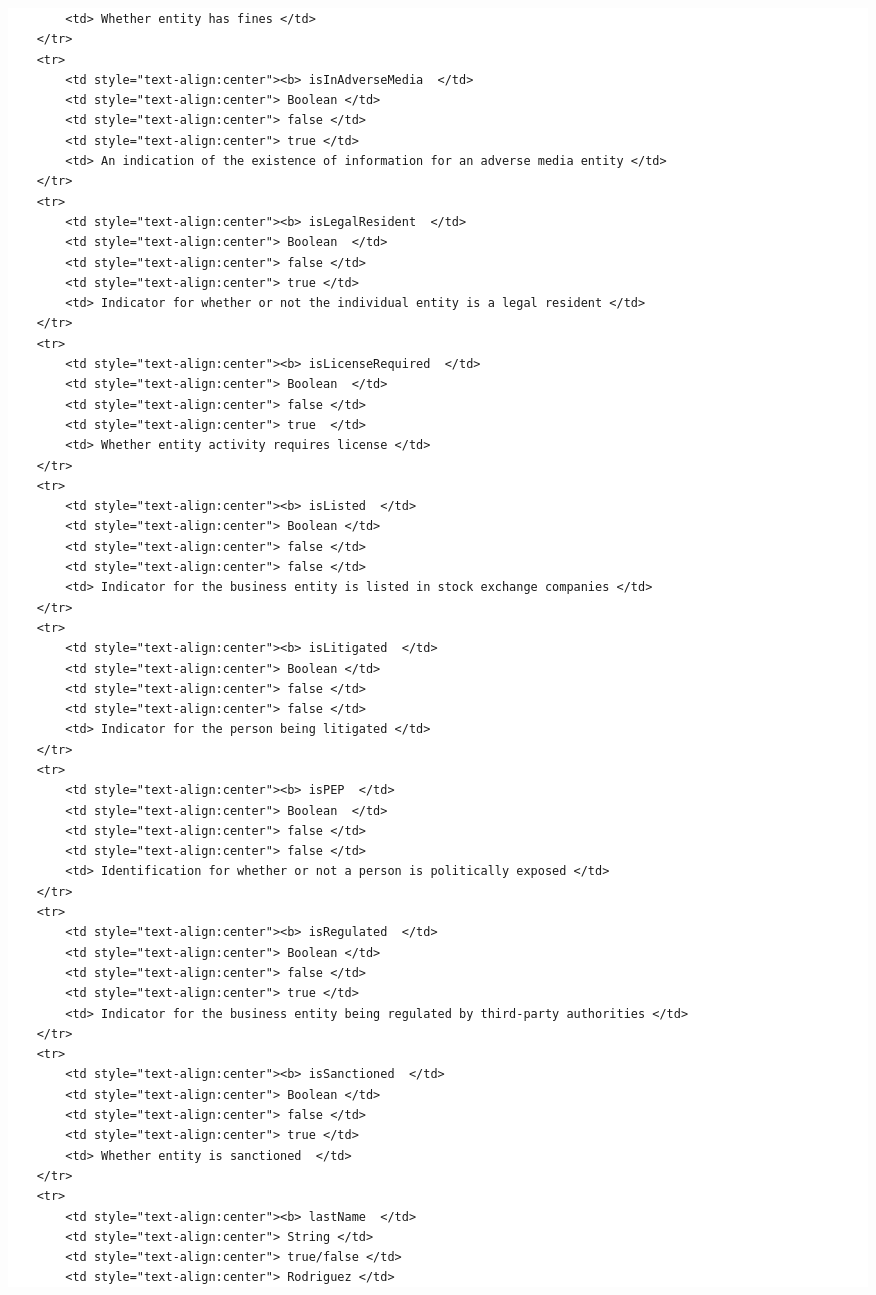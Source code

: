 			<td> Whether entity has fines </td>
		</tr>
		<tr>
			<td style="text-align:center"><b> isInAdverseMedia  </td>
			<td style="text-align:center"> Boolean </td>
			<td style="text-align:center"> false </td>
			<td style="text-align:center"> true </td>
			<td> An indication of the existence of information for an adverse media entity </td>
		</tr>
		<tr>
			<td style="text-align:center"><b> isLegalResident  </td>
			<td style="text-align:center"> Boolean  </td>
			<td style="text-align:center"> false </td>
			<td style="text-align:center"> true </td>
			<td> Indicator for whether or not the individual entity is a legal resident </td>
		</tr>
		<tr>
			<td style="text-align:center"><b> isLicenseRequired  </td>
			<td style="text-align:center"> Boolean  </td>
			<td style="text-align:center"> false </td>
			<td style="text-align:center"> true  </td>
			<td> Whether entity activity requires license </td>
		</tr>
		<tr>
			<td style="text-align:center"><b> isListed  </td>
			<td style="text-align:center"> Boolean </td>
			<td style="text-align:center"> false </td>
			<td style="text-align:center"> false </td>
			<td> Indicator for the business entity is listed in stock exchange companies </td>
		</tr>
		<tr>
			<td style="text-align:center"><b> isLitigated  </td>
			<td style="text-align:center"> Boolean </td>
			<td style="text-align:center"> false </td>
			<td style="text-align:center"> false </td>
			<td> Indicator for the person being litigated </td>
		</tr>
		<tr>
			<td style="text-align:center"><b> isPEP  </td>
			<td style="text-align:center"> Boolean  </td>
			<td style="text-align:center"> false </td>
			<td style="text-align:center"> false </td>
			<td> Identification for whether or not a person is politically exposed </td>
		</tr>
		<tr>
			<td style="text-align:center"><b> isRegulated  </td>
			<td style="text-align:center"> Boolean </td>
			<td style="text-align:center"> false </td>
			<td style="text-align:center"> true </td>
			<td> Indicator for the business entity being regulated by third-party authorities </td>
		</tr>
		<tr>
			<td style="text-align:center"><b> isSanctioned  </td>
			<td style="text-align:center"> Boolean </td>
			<td style="text-align:center"> false </td>
			<td style="text-align:center"> true </td>
			<td> Whether entity is sanctioned  </td>
		</tr>
		<tr>
			<td style="text-align:center"><b> lastName  </td>
			<td style="text-align:center"> String </td>
			<td style="text-align:center"> true/false </td>
			<td style="text-align:center"> Rodriguez </td>